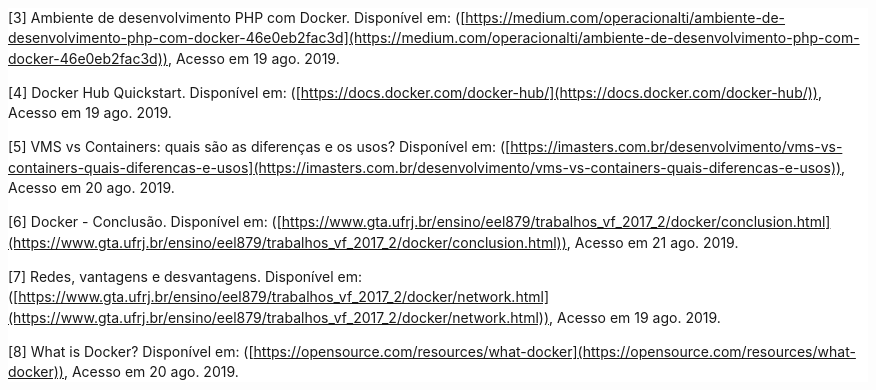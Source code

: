 [3] Ambiente de desenvolvimento PHP com Docker. Disponível em: ([https://medium.com/operacionalti/ambiente-de-desenvolvimento-php-com-docker-46e0eb2fac3d](https://medium.com/operacionalti/ambiente-de-desenvolvimento-php-com-docker-46e0eb2fac3d)), Acesso em 19 ago. 2019.

[4] Docker Hub Quickstart. Disponível em: ([https://docs.docker.com/docker-hub/](https://docs.docker.com/docker-hub/)), Acesso em 19 ago. 2019.

[5] VMS vs Containers: quais são as diferenças e os usos? Disponível em: ([https://imasters.com.br/desenvolvimento/vms-vs-containers-quais-diferencas-e-usos](https://imasters.com.br/desenvolvimento/vms-vs-containers-quais-diferencas-e-usos)), Acesso em 20 ago. 2019.

[6] Docker - Conclusão. Disponível em: ([https://www.gta.ufrj.br/ensino/eel879/trabalhos_vf_2017_2/docker/conclusion.html](https://www.gta.ufrj.br/ensino/eel879/trabalhos_vf_2017_2/docker/conclusion.html)), Acesso em 21 ago. 2019.

[7] Redes, vantagens e desvantagens. Disponível em: ([https://www.gta.ufrj.br/ensino/eel879/trabalhos_vf_2017_2/docker/network.html](https://www.gta.ufrj.br/ensino/eel879/trabalhos_vf_2017_2/docker/network.html)), Acesso em 19 ago. 2019.

[8] What is Docker? Disponível em: ([https://opensource.com/resources/what-docker](https://opensource.com/resources/what-docker)), Acesso em 20 ago. 2019.
